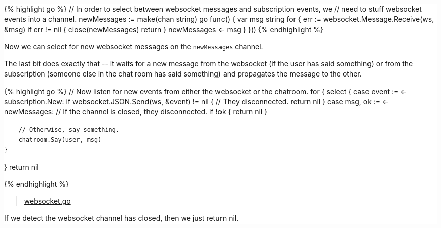 {% highlight go %}
// In order to select between websocket messages and subscription events, we
// need to stuff websocket events into a channel.
newMessages := make(chan string)
go func() {
    var msg string
    for {
        err := websocket.Message.Receive(ws, &msg)
        if err != nil {
            close(newMessages)
            return
        }
        newMessages <- msg
    }
}()
{% endhighlight %}

Now we can select for new websocket messages on the `newMessages` channel.

The last bit does exactly that -- it waits for a new message from the websocket
(if the user has said something) or from the subscription (someone else in the
chat room has said something) and propagates the message to the other.

{% highlight go %}
// Now listen for new events from either the websocket or the chatroom.
for {
    select {
    case event := <-subscription.New:
        if websocket.JSON.Send(ws, &event) != nil {
            // They disconnected.
            return nil
        }
    case msg, ok := <-newMessages:
        // If the channel is closed, they disconnected.
        if !ok {
            return nil
        }

        // Otherwise, say something.
        chatroom.Say(user, msg)
    }
}
return nil

{% endhighlight %}

> [websocket.go](https://github.com/revel/examples/blob/master/chat/app/controllers/websocket.go#L48)

If we detect the websocket channel has closed, then we just return nil.
